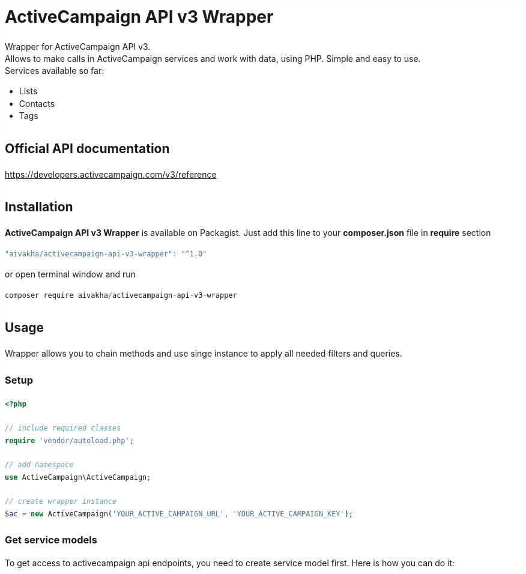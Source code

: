 # ActiveCampaign API v3 Wrapper


Wrapper for ActiveCampaign API v3.\
Allows to make calls in ActiveCampaign services and work with data, using PHP. Simple and easy to use. \
Services available so far:
- Lists
- Contacts
- Tags

## Official API documentation

https://developers.activecampaign.com/v3/reference

## Installation

**ActiveCampaign API v3 Wrapper** is available on Packagist. Just add this line to your **composer.json** file in **require** section

```c
"aivakha/activecampaign-api-v3-wrapper": "^1.0"
```

or open terminal window and run

```c
composer require aivakha/activecampaign-api-v3-wrapper
```

## Usage

Wrapper allows you to chain methods and use singe instance to apply all needed filters and queries.

### Setup

```php
<?php

// include required classes
require 'vendor/autoload.php';

// add namespace
use ActiveCampaign\ActiveCampaign;

// create wrapper instance
$ac = new ActiveCampaign('YOUR_ACTIVE_CAMPAIGN_URL', 'YOUR_ACTIVE_CAMPAIGN_KEY');
```

### Get service models

To get access to activecampaign api endpoints, you need to create service model first. Here is how you can do it:

